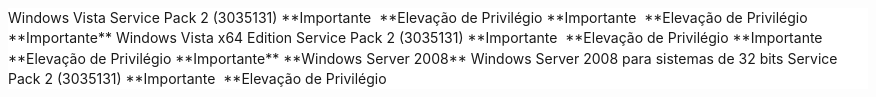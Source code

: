 </td>
</tr>
<tr>
<td style="border:1px solid black;">
Windows Vista Service Pack 2  
(3035131)

</td>
<td style="border:1px solid black;">
**Importante   
**Elevação de Privilégio

</td>
<td style="border:1px solid black;">
**Importante   
**Elevação de Privilégio

</td>
<td style="border:1px solid black;">
**Importante**

</td>
</tr>
<tr>
<td style="border:1px solid black;">
Windows Vista x64 Edition Service Pack 2  
(3035131)

</td>
<td style="border:1px solid black;">
**Importante   
**Elevação de Privilégio

</td>
<td style="border:1px solid black;">
**Importante   
**Elevação de Privilégio

</td>
<td style="border:1px solid black;">
**Importante**

</td>
</tr>
<tr>
<td style="border:1px solid black;" colspan="4">
**Windows Server 2008**

</td>
</tr>
<tr>
<td style="border:1px solid black;">
Windows Server 2008 para sistemas de 32 bits Service Pack 2  
(3035131)

</td>
<td style="border:1px solid black;">
**Importante   
**Elevação de Privilégio
